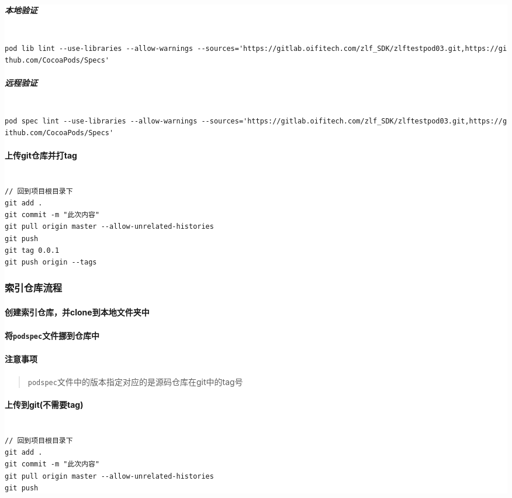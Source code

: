 ```ObjC

```

##### 本地验证

```

pod lib lint --use-libraries --allow-warnings --sources='https://gitlab.oifitech.com/zlf_SDK/zlftestpod03.git,https://github.com/CocoaPods/Specs'

```

##### 远程验证

```

pod spec lint --use-libraries --allow-warnings --sources='https://gitlab.oifitech.com/zlf_SDK/zlftestpod03.git,https://github.com/CocoaPods/Specs'

```

#### 上传git仓库并打tag

```

// 回到项目根目录下
git add .
git commit -m "此次内容"
git pull origin master --allow-unrelated-histories
git push
git tag 0.0.1
git push origin --tags

```

### 索引仓库流程

#### 创建索引仓库，并clone到本地文件夹中

#### 将`podspec`文件挪到仓库中

#### 注意事项

> `podspec`文件中的版本指定对应的是源码仓库在git中的tag号

#### 上传到git(不需要tag)

```

// 回到项目根目录下
git add .
git commit -m "此次内容"
git pull origin master --allow-unrelated-histories
git push

```
